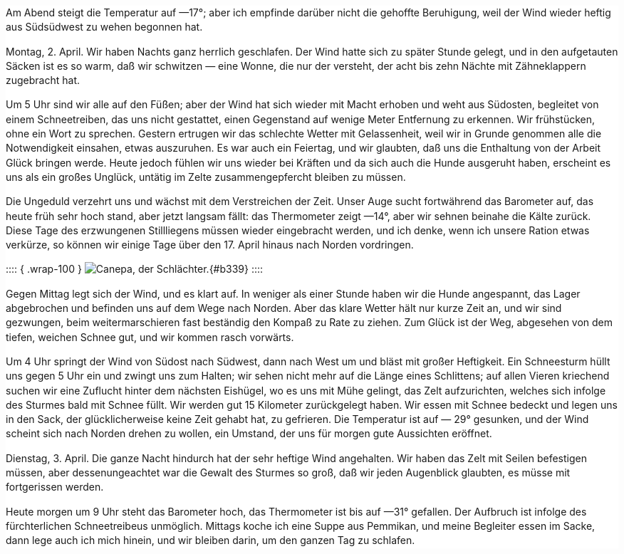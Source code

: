 Am Abend steigt die Temperatur auf —17°; aber ich empfinde darüber nicht die
gehoffte Beruhigung, weil der Wind wieder heftig aus Südsüdwest zu wehen
begonnen hat.

Montag, 2. April. Wir haben Nachts ganz herrlich geschlafen. Der Wind hatte sich
zu später Stunde gelegt, und in den aufgetauten Säcken ist es so warm, daß wir
schwitzen — eine Wonne, die nur der versteht, der acht bis zehn Nächte mit
Zähneklappern zugebracht hat.

Um 5 Uhr sind wir alle auf den Füßen; aber der Wind hat sich wieder mit Macht
erhoben und weht aus Südosten, begleitet von einem Schneetreiben, das uns nicht
gestattet, einen Gegenstand auf wenige Meter Entfernung zu erkennen. Wir
frühstücken, ohne ein Wort zu sprechen. Gestern ertrugen wir das schlechte
Wetter mit Gelassenheit, weil wir in Grunde genommen alle die Notwendigkeit
einsahen, etwas auszuruhen. Es war auch ein Feiertag, und wir glaubten, daß uns
die Enthaltung von der Arbeit Glück bringen werde. Heute jedoch fühlen wir uns
wieder bei Kräften und da sich auch die Hunde ausgeruht haben, erscheint es uns
als ein großes Unglück, untätig im Zelte zusammengepfercht bleiben zu müssen.

Die Ungeduld verzehrt uns und wächst mit dem Verstreichen der Zeit. Unser Auge
sucht fortwährend das Barometer auf, das heute früh sehr hoch stand, aber jetzt
langsam fällt: das Thermometer zeigt —14°, aber wir sehnen beinahe die Kälte
zurück. Diese Tage des erzwungenen Stillliegens müssen wieder eingebracht
werden, und ich  denke, wenn ich unsere Ration etwas verkürze, so können wir
einige Tage über den 17. April hinaus nach Norden vordringen.

:::: { .wrap-100 }
![Canepa, der Schlächter.](Stella_Polare_339.jpg "Canepa, der Schlächter."){#b339}
::::

Gegen Mittag legt sich der Wind, und es klart auf. In weniger als einer Stunde
haben wir die Hunde angespannt, das Lager abgebrochen und befinden uns auf dem
Wege nach Norden. Aber das klare Wetter hält nur kurze Zeit an, und wir sind
gezwungen, beim weitermarschieren fast beständig den Kompaß zu Rate zu ziehen.
Zum Glück ist der Weg, abgesehen von dem tiefen, weichen Schnee gut, und wir
kommen rasch vorwärts.

Um 4 Uhr springt der Wind von Südost nach Südwest, dann nach West um und bläst
mit großer Heftigkeit. Ein Schneesturm hüllt  uns gegen 5 Uhr ein und zwingt uns
zum Halten; wir sehen nicht mehr auf die Länge eines Schlittens; auf allen
Vieren kriechend suchen wir eine Zuflucht hinter dem nächsten Eishügel, wo es
uns mit Mühe gelingt, das Zelt aufzurichten, welches sich infolge des Sturmes
bald mit Schnee füllt. Wir werden gut 15 Kilometer zurückgelegt haben. Wir essen
mit Schnee bedeckt und legen uns in den Sack, der glücklicherweise keine Zeit
gehabt hat, zu gefrieren. Die Temperatur ist auf — 29° gesunken, und der Wind
scheint sich nach Norden drehen zu wollen, ein Umstand, der uns für morgen gute
Aussichten eröffnet.

Dienstag, 3. April. Die ganze Nacht hindurch hat der sehr heftige Wind
angehalten. Wir haben das Zelt mit Seilen befestigen müssen, aber
dessenungeachtet war die Gewalt des Sturmes so groß, daß wir jeden Augenblick
glaubten, es müsse mit fortgerissen werden.

Heute morgen um 9 Uhr steht das Barometer hoch, das Thermometer ist bis auf —31°
gefallen. Der Aufbruch ist infolge des fürchterlichen Schneetreibeus unmöglich.
Mittags koche ich eine Suppe aus Pemmikan, und meine Begleiter essen im Sacke,
dann lege auch ich mich hinein, und wir bleiben darin, um den ganzen Tag zu
schlafen.

